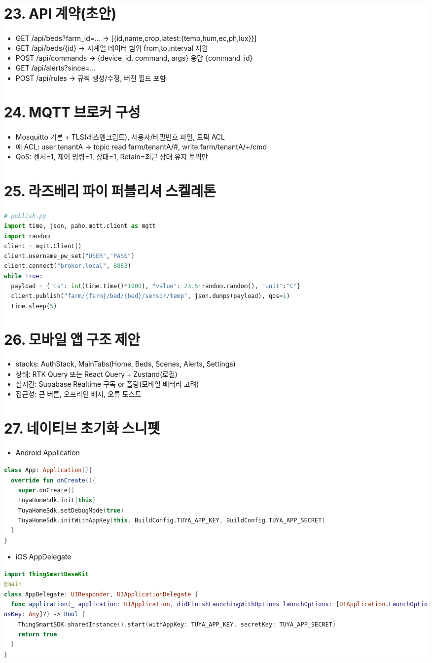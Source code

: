 # 23. API 계약(초안)
- GET /api/beds?farm_id=... → [{id,name,crop,latest:{temp,hum,ec,ph,lux}}]
- GET /api/beds/{id} → 시계열 데이터 범위 from,to,interval 지원
- POST /api/commands → {device_id, command, args} 응답 {command_id}
- GET /api/alerts?since=...
- POST /api/rules → 규칙 생성/수정, 버전 필드 포함

# 24. MQTT 브로커 구성
- Mosquitto 기본 + TLS(레츠엔크립트), 사용자/비밀번호 파일, 토픽 ACL
- 예 ACL: user tenantA → topic read farm/tenantA/#, write farm/tenantA/+/cmd
- QoS: 센서=1, 제어 명령=1, 상태=1, Retain=최근 상태 유지 토픽만

# 25. 라즈베리 파이 퍼블리셔 스켈레톤
```python
# publish.py
import time, json, paho.mqtt.client as mqtt
import random
client = mqtt.Client()
client.username_pw_set("USER","PASS")
client.connect("broker.local", 8883)
while True:
  payload = {"ts": int(time.time()*1000), "value": 23.5+random.random(), "unit":"C"}
  client.publish("farm/{farm}/bed/{bed}/sensor/temp", json.dumps(payload), qos=1)
  time.sleep(5)
```

# 26. 모바일 앱 구조 제안
- stacks: AuthStack, MainTabs(Home, Beds, Scenes, Alerts, Settings)
- 상태: RTK Query 또는 React Query + Zustand(로컬)
- 실시간: Supabase Realtime 구독 or 폴링(모바일 배터리 고려)
- 접근성: 큰 버튼, 오프라인 배지, 오류 토스트

# 27. 네이티브 초기화 스니펫
- Android Application
```kotlin
class App: Application(){
  override fun onCreate(){
    super.onCreate()
    TuyaHomeSdk.init(this)
    TuyaHomeSdk.setDebugMode(true)
    TuyaHomeSdk.initWithAppKey(this, BuildConfig.TUYA_APP_KEY, BuildConfig.TUYA_APP_SECRET)
  }
}
```
- iOS AppDelegate
```swift
import ThingSmartBaseKit
@main
class AppDelegate: UIResponder, UIApplicationDelegate {
  func application(_ application: UIApplication, didFinishLaunchingWithOptions launchOptions: [UIApplication.LaunchOptionsKey: Any]?) -> Bool {
    ThingSmartSDK.sharedInstance().start(withAppKey: TUYA_APP_KEY, secretKey: TUYA_APP_SECRET)
    return true
  }
}
```
